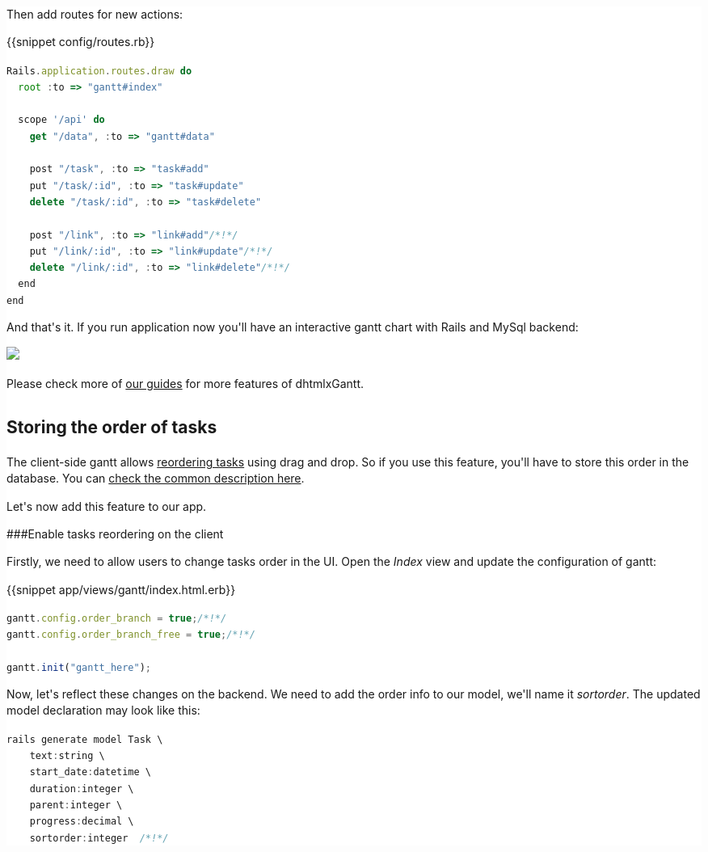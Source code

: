 Then add routes for new actions: 

{{snippet config/routes.rb}}
~~~js
Rails.application.routes.draw do
  root :to => "gantt#index"

  scope '/api' do
    get "/data", :to => "gantt#data"
  
    post "/task", :to => "task#add"
    put "/task/:id", :to => "task#update"
    delete "/task/:id", :to => "task#delete"
  
    post "/link", :to => "link#add"/*!*/
    put "/link/:id", :to => "link#update"/*!*/
    delete "/link/:id", :to => "link#delete"/*!*/
  end
end
~~~

And that's it. If you run application now you'll have an interactive gantt chart with Rails and MySql backend:

<img src="desktop/how_to_start_rails_complete.png">

Please check more of [our guides](desktop/guides.md) for more features of dhtmlxGantt.

Storing the order of tasks
------------------

The client-side gantt allows [reordering tasks](desktop/reordering_tasks.md) using drag and drop. So if you use this feature, you'll have to store this order in the database. 
You can [check the common description here](desktop/server_side.md#storingtheorderoftasks). 


Let's now add this feature to our app.

###Enable tasks reordering on the client

Firstly, we need to allow users to change tasks order in the UI. Open the *Index* view and update the configuration of gantt:

{{snippet app/views/gantt/index.html.erb}}
~~~js
gantt.config.order_branch = true;/*!*/
gantt.config.order_branch_free = true;/*!*/

gantt.init("gantt_here");
~~~

Now, let's reflect these changes on the backend. We need to add the order info to our model, we'll name it *sortorder*. The updated model declaration may look like this:

~~~js
rails generate model Task \
    text:string \
    start_date:datetime \
    duration:integer \
    parent:integer \
    progress:decimal \ 
    sortorder:integer  /*!*/
~~~
